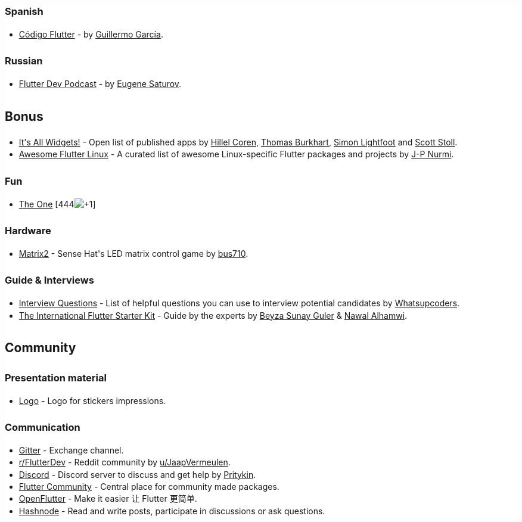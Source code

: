 ### [](#spanish)Spanish

*   [Código Flutter](https://open.spotify.com/show/3QUTYR6jspNxHK8akJFxYf?si=MZtgjIMyTi6-WgN9Go6vZQ) - by [Guillermo García](https://guillermogarcia.es/).

### [](#russian)Russian

*   [Flutter Dev Podcast](https://open.spotify.com/show/5qc1VFD4pkJlUYZBVTOFCI?si=OWn7VCELRO2QV03Gi2u8nA&nd=1) - by [Eugene Saturov](https://twitter.com/saturovv).

[](#bonus)Bonus
---------------

*   [It's All Widgets!](https://itsallwidgets.com) - Open list of published apps by [Hillel Coren](https://twitter.com/hillelcoren), [Thomas Burkhart](https://twitter.com/ThomasBurkhartB), [Simon Lightfoot](https://twitter.com/devangelslondon) and [Scott Stoll](https://twitter.com/scottstoll2017).
*   [Awesome Flutter Linux](https://github.com/jpnurmi/awesome-flutter-linux) - A curated list of awesome Linux-specific Flutter packages and projects by [J-P Nurmi](https://twitter.com/jpnurmi).

### [](#fun)Fun

*   [The One](https://www.youtube.com/watch?v=sIIgtClYq0s) \[444![+1](https://github.githubassets.com/images/icons/emoji/unicode/1f44d.png)\]

### [](#hardware)Hardware

*   [Matrix2](https://github.com/bus710/matrix2) - Sense Hat's LED matrix control game by [bus710](https://github.com/bus710).

### [](#guide--interviews)Guide & Interviews

*   [Interview Questions](https://github.com/whatsupcoders/Flutter-Interview-Questions) - List of helpful questions you can use to interview potential candidates by [Whatsupcoders](https://github.com/whatsupcoders/Whatsupcoders-flutter).
*   [The International Flutter Starter Kit](https://medium.com/flutter-community/intl-flutter-starter-kit-18415e739fb6) - Guide by the experts by [Beyza Sunay Guler](https://twitter.com/BeyzaSunayGler1) & [Nawal Alhamwi](https://twitter.com/__nawalhmw).

[](#community)Community
-----------------------

### [](#presentation-material)Presentation material

*   [Logo](https://drive.google.com/drive/folders/1GDGdQ0ghrxTNTx6aZLT41eV5sPZvV7bU) - Logo for stickers impressions.

### [](#communication)Communication

*   [Gitter](https://gitter.im/flutter/flutter) - Exchange channel.
*   [r/FlutterDev](https://www.reddit.com/r/FlutterDev/) - Reddit community by [u/JaapVermeulen](https://www.reddit.com/user/JaapVermeulen).
*   [Discord](https://discord.gg/N7Yshp4) - Discord server to discuss and get help by [Pritykin](https://twitter.com/AndrewPritykin).
*   [Flutter Community](https://github.com/fluttercommunity) - Central place for community made packages.
*   [OpenFlutter](https://github.com/OpenFlutter) - Make it easier 让 Flutter 更简单.
*   [Hashnode](https://hashnode.com/n/flutter) - Read and write posts, participate in discussions or ask questions.
